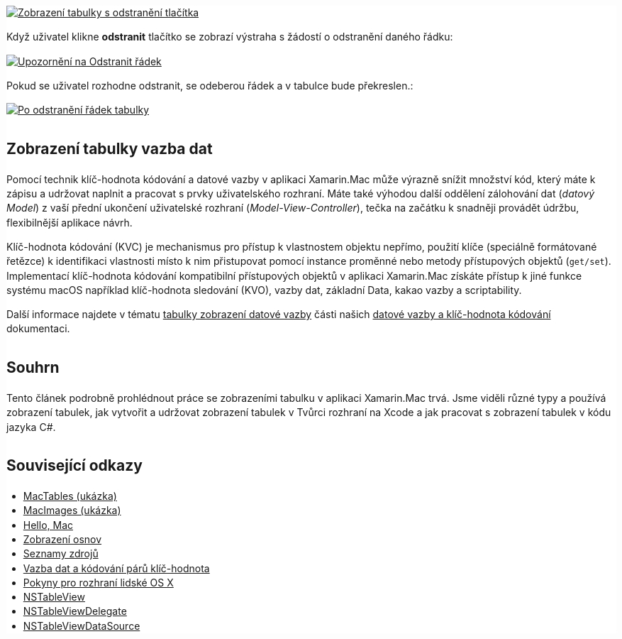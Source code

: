 [![](table-view-images/delete02.png "Zobrazení tabulky s odstranění tlačítka")](table-view-images/delete02.png#lightbox)

Když uživatel klikne **odstranit** tlačítko se zobrazí výstraha s žádostí o odstranění daného řádku:

[![](table-view-images/delete03.png "Upozornění na Odstranit řádek")](table-view-images/delete03.png#lightbox)

Pokud se uživatel rozhodne odstranit, se odeberou řádek a v tabulce bude překreslen.:

[![](table-view-images/delete04.png "Po odstranění řádek tabulky")](table-view-images/delete04.png#lightbox)

<a name="Data_Binding_Table_Views" />

## <a name="data-binding-table-views"></a>Zobrazení tabulky vazba dat

Pomocí technik klíč-hodnota kódování a datové vazby v aplikaci Xamarin.Mac může výrazně snížit množství kód, který máte k zápisu a udržovat naplnit a pracovat s prvky uživatelského rozhraní. Máte také výhodou další oddělení zálohování dat (_datový Model_) z vaší přední ukončení uživatelské rozhraní (_Model-View-Controller_), tečka na začátku k snadněji provádět údržbu, flexibilnější aplikace návrh.

Klíč-hodnota kódování (KVC) je mechanismus pro přístup k vlastnostem objektu nepřímo, použití klíče (speciálně formátované řetězce) k identifikaci vlastnosti místo k nim přistupovat pomocí instance proměnné nebo metody přístupových objektů (`get/set`). Implementací klíč-hodnota kódování kompatibilní přístupových objektů v aplikaci Xamarin.Mac získáte přístup k jiné funkce systému macOS například klíč-hodnota sledování (KVO), vazby dat, základní Data, kakao vazby a scriptability.

Další informace najdete v tématu [tabulky zobrazení datové vazby](~/mac/app-fundamentals/databinding.md#Table_View_Data_Binding) části našich [datové vazby a klíč-hodnota kódování](~/mac/app-fundamentals/databinding.md) dokumentaci.

<a name="Summary" />

## <a name="summary"></a>Souhrn

Tento článek podrobně prohlédnout práce se zobrazeními tabulku v aplikaci Xamarin.Mac trvá. Jsme viděli různé typy a používá zobrazení tabulek, jak vytvořit a udržovat zobrazení tabulek v Tvůrci rozhraní na Xcode a jak pracovat s zobrazení tabulek v kódu jazyka C#.

## <a name="related-links"></a>Související odkazy

- [MacTables (ukázka)](https://developer.xamarin.com/samples/mac/MacTables/)
- [MacImages (ukázka)](https://developer.xamarin.com/samples/mac/MacImages/)
- [Hello, Mac](~/mac/get-started/hello-mac.md)
- [Zobrazení osnov](~/mac/user-interface/outline-view.md)
- [Seznamy zdrojů](~/mac/user-interface/source-list.md)
- [Vazba dat a kódování párů klíč-hodnota](~/mac/app-fundamentals/databinding.md)
- [Pokyny pro rozhraní lidské OS X](https://developer.apple.com/library/mac/documentation/UserExperience/Conceptual/OSXHIGuidelines/)
- [NSTableView](https://developer.apple.com/library/mac/documentation/Cocoa/Reference/ApplicationKit/Classes/NSTableView_Class/index.html#//apple_ref/doc/uid/TP40004125)
- [NSTableViewDelegate](https://developer.apple.com/library/mac/documentation/Cocoa/Reference/NSTableViewDelegate_Protocol/index.html#//apple_ref/doc/uid/TP40008622)
- [NSTableViewDataSource](https://developer.apple.com/library/mac/documentation/Cocoa/Reference/ApplicationKit/Protocols/NSTableDataSource_Protocol/index.html#//apple_ref/doc/uid/TP40004178)
